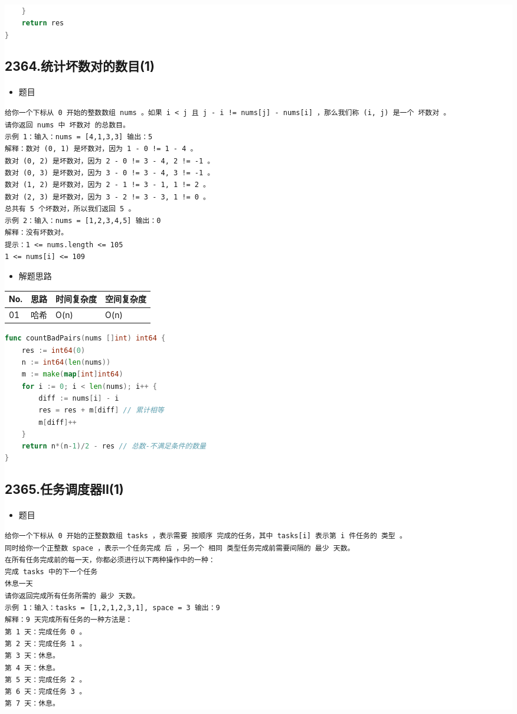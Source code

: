 ```go
	}
	return res
}
```

## 2364.统计坏数对的数目(1)

- 题目

```
给你一个下标从 0 开始的整数数组 nums 。如果 i < j 且 j - i != nums[j] - nums[i] ，那么我们称 (i, j) 是一个 坏数对 。
请你返回 nums 中 坏数对 的总数目。
示例 1：输入：nums = [4,1,3,3] 输出：5
解释：数对 (0, 1) 是坏数对，因为 1 - 0 != 1 - 4 。
数对 (0, 2) 是坏数对，因为 2 - 0 != 3 - 4, 2 != -1 。
数对 (0, 3) 是坏数对，因为 3 - 0 != 3 - 4, 3 != -1 。
数对 (1, 2) 是坏数对，因为 2 - 1 != 3 - 1, 1 != 2 。
数对 (2, 3) 是坏数对，因为 3 - 2 != 3 - 3, 1 != 0 。
总共有 5 个坏数对，所以我们返回 5 。
示例 2：输入：nums = [1,2,3,4,5] 输出：0
解释：没有坏数对。
提示：1 <= nums.length <= 105
1 <= nums[i] <= 109
```

- 解题思路

| No.  | 思路 | 时间复杂度 | 空间复杂度 |
| ---- | ---- | ---------- | ---------- |
| 01   | 哈希 | O(n)       | O(n)       |

```go
func countBadPairs(nums []int) int64 {
	res := int64(0)
	n := int64(len(nums))
	m := make(map[int]int64)
	for i := 0; i < len(nums); i++ {
		diff := nums[i] - i
		res = res + m[diff] // 累计相等
		m[diff]++
	}
	return n*(n-1)/2 - res // 总数-不满足条件的数量
}
```

## 2365.任务调度器II(1)

- 题目

```
给你一个下标从 0 开始的正整数数组 tasks ，表示需要 按顺序 完成的任务，其中 tasks[i] 表示第 i 件任务的 类型 。
同时给你一个正整数 space ，表示一个任务完成 后 ，另一个 相同 类型任务完成前需要间隔的 最少 天数。
在所有任务完成前的每一天，你都必须进行以下两种操作中的一种：
完成 tasks 中的下一个任务
休息一天
请你返回完成所有任务所需的 最少 天数。
示例 1：输入：tasks = [1,2,1,2,3,1], space = 3 输出：9
解释：9 天完成所有任务的一种方法是：
第 1 天：完成任务 0 。
第 2 天：完成任务 1 。
第 3 天：休息。
第 4 天：休息。
第 5 天：完成任务 2 。
第 6 天：完成任务 3 。
第 7 天：休息。
```